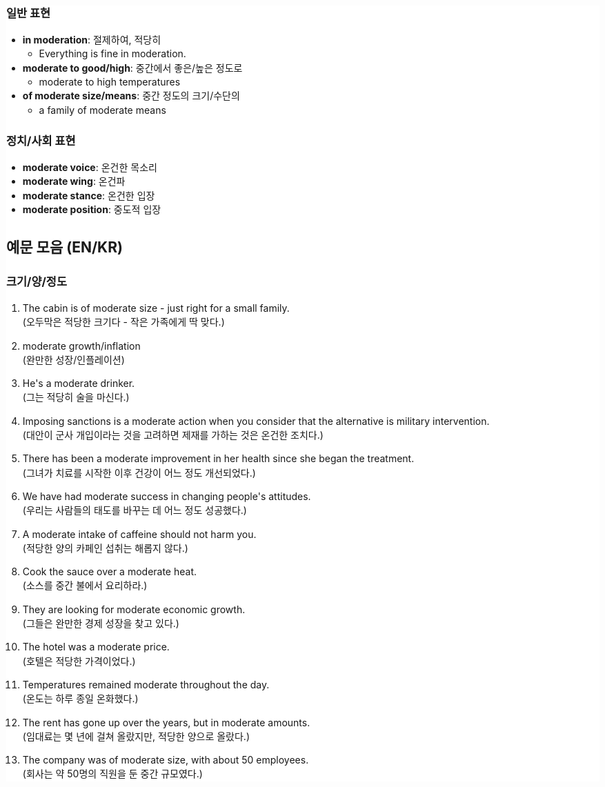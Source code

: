 ### 일반 표현
- **in moderation**: 절제하여, 적당히
  - Everything is fine in moderation.
- **moderate to good/high**: 중간에서 좋은/높은 정도로
  - moderate to high temperatures
- **of moderate size/means**: 중간 정도의 크기/수단의
  - a family of moderate means

### 정치/사회 표현
- **moderate voice**: 온건한 목소리
- **moderate wing**: 온건파
- **moderate stance**: 온건한 입장
- **moderate position**: 중도적 입장

## 예문 모음 (EN/KR)

### 크기/양/정도
1. The cabin is of moderate size - just right for a small family.  
   (오두막은 적당한 크기다 - 작은 가족에게 딱 맞다.)

2. moderate growth/inflation  
   (완만한 성장/인플레이션)

3. He's a moderate drinker.  
   (그는 적당히 술을 마신다.)

4. Imposing sanctions is a moderate action when you consider that the alternative is military intervention.  
   (대안이 군사 개입이라는 것을 고려하면 제재를 가하는 것은 온건한 조치다.)

5. There has been a moderate improvement in her health since she began the treatment.  
   (그녀가 치료를 시작한 이후 건강이 어느 정도 개선되었다.)

6. We have had moderate success in changing people's attitudes.  
   (우리는 사람들의 태도를 바꾸는 데 어느 정도 성공했다.)

7. A moderate intake of caffeine should not harm you.  
   (적당한 양의 카페인 섭취는 해롭지 않다.)

8. Cook the sauce over a moderate heat.  
   (소스를 중간 불에서 요리하라.)

9. They are looking for moderate economic growth.  
   (그들은 완만한 경제 성장을 찾고 있다.)

10. The hotel was a moderate price.  
    (호텔은 적당한 가격이었다.)

11. Temperatures remained moderate throughout the day.  
    (온도는 하루 종일 온화했다.)

12. The rent has gone up over the years, but in moderate amounts.  
    (임대료는 몇 년에 걸쳐 올랐지만, 적당한 양으로 올랐다.)

13. The company was of moderate size, with about 50 employees.  
    (회사는 약 50명의 직원을 둔 중간 규모였다.)
